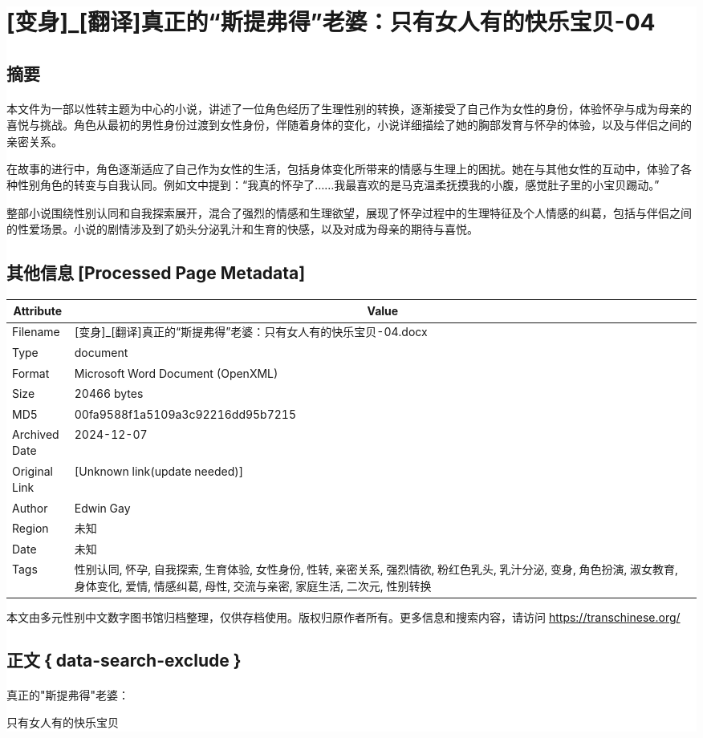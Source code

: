 # [变身]_[翻译]真正的“斯提弗得”老婆：只有女人有的快乐宝贝-04



## 摘要


本文件为一部以性转主题为中心的小说，讲述了一位角色经历了生理性别的转换，逐渐接受了自己作为女性的身份，体验怀孕与成为母亲的喜悦与挑战。角色从最初的男性身份过渡到女性身份，伴随着身体的变化，小说详细描绘了她的胸部发育与怀孕的体验，以及与伴侣之间的亲密关系。

在故事的进行中，角色逐渐适应了自己作为女性的生活，包括身体变化所带来的情感与生理上的困扰。她在与其他女性的互动中，体验了各种性别角色的转变与自我认同。例如文中提到：“我真的怀孕了……我最喜欢的是马克温柔抚摸我的小腹，感觉肚子里的小宝贝踢动。”

整部小说围绕性别认同和自我探索展开，混合了强烈的情感和生理欲望，展现了怀孕过程中的生理特征及个人情感的纠葛，包括与伴侣之间的性爱场景。小说的剧情涉及到了奶头分泌乳汁和生育的快感，以及对成为母亲的期待与喜悦。



## 其他信息 [Processed Page Metadata]

| Attribute       | Value                                  |
|-----------------|----------------------------------------|
| Filename        | [变身]_[翻译]真正的“斯提弗得”老婆：只有女人有的快乐宝贝-04.docx                             |
| Type            | document                                 |
| Format          | Microsoft Word Document (OpenXML)                               |
| Size            | 20466 bytes                           |
| MD5             | 00fa9588f1a5109a3c92216dd95b7215                                  |
| Archived Date   | 2024-12-07                             |
| Original Link   | [Unknown link(update needed)]                         |
| Author          | Edwin Gay                               |
| Region          | 未知                               |
| Date            | 未知                                 |
| Tags            | 性别认同, 怀孕, 自我探索, 生育体验, 女性身份, 性转, 亲密关系, 强烈情欲, 粉红色乳头, 乳汁分泌, 变身, 角色扮演, 淑女教育, 身体变化, 爱情, 情感纠葛, 母性, 交流与亲密, 家庭生活, 二次元, 性别转换                                 |

本文由多元性别中文数字图书馆归档整理，仅供存档使用。版权归原作者所有。更多信息和搜索内容，请访问 <https://transchinese.org/>


## 正文 { data-search-exclude }


真正的"斯提弗得"老婆：





只有女人有的快乐宝贝
